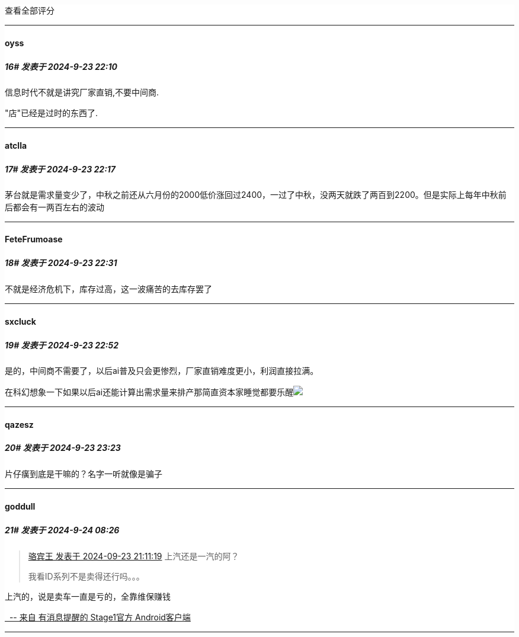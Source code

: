 查看全部评分

*****

####  oyss  
##### 16#       发表于 2024-9-23 22:10

信息时代不就是讲究厂家直销,不要中间商.

"店"已经是过时的东西了.

*****

####  atclla  
##### 17#       发表于 2024-9-23 22:17

茅台就是需求量变少了，中秋之前还从六月份的2000低价涨回过2400，一过了中秋，没两天就跌了两百到2200。但是实际上每年中秋前后都会有一两百左右的波动

*****

####  FeteFrumoase  
##### 18#       发表于 2024-9-23 22:31

不就是经济危机下，库存过高，这一波痛苦的去库存罢了

*****

####  sxcluck  
##### 19#       发表于 2024-9-23 22:52

是的，中间商不需要了，以后ai普及只会更惨烈，厂家直销难度更小，利润直接拉满。

在科幻想象一下如果以后ai还能计算出需求量来排产那简直资本家睡觉都要乐醒<img src="https://static.saraba1st.com/image/smiley/face2017/070.png" referrerpolicy="no-referrer">

*****

####  qazesz  
##### 20#       发表于 2024-9-23 23:23

片仔癀到底是干嘛的？名字一听就像是骗子

*****

####  goddull  
##### 21#       发表于 2024-9-24 08:26

<blockquote><a href="httphttps://bbs.saraba1st.com/2b/forum.php?mod=redirect&amp;goto=findpost&amp;pid=66284911&amp;ptid=2200546" target="_blank">骆宾王 发表于 2024-09-23 21:11:19</a>
上汽还是一汽的阿？

我看ID系列不是卖得还行吗。。。</blockquote>上汽的，说是卖车一直是亏的，全靠维保赚钱

[  -- 来自 有消息提醒的 Stage1官方 Android客户端](https://www.coolapk.com/apk/140634)

*****
